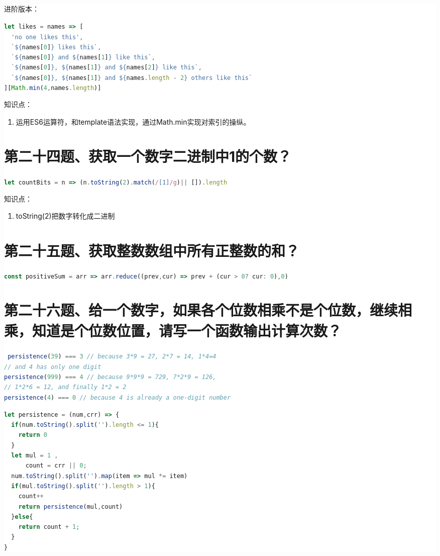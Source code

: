 进阶版本：

```javascript
let likes = names => [
  'no one likes this',
  `${names[0]} likes this`,
  `${names[0]} and ${names[1]} like this`,
  `${names[0]}, ${names[1]} and ${names[2]} like this`,
  `${names[0]}, ${names[1]} and ${names.length - 2} others like this`
][Math.min(4,names.length)]
```

知识点：

1. 运用ES6运算符，和template语法实现，通过Math.min实现对索引的操纵。

# 第二十四题、获取一个数字二进制中1的个数？

```javascript
let countBits = n => (n.toString(2).match(/[1]/g)|| []).length
```

知识点：

1. toString(2)把数字转化成二进制

# 第二十五题、获取整数数组中所有正整数的和？

```javascript
const positiveSum = arr => arr.reduce((prev,cur) => prev + (cur > 0? cur: 0),0)
```

# 第二十六题、给一个数字，如果各个位数相乘不是个位数，继续相乘，知道是个位数位置，请写一个函数输出计算次数？

```javascript
 persistence(39) === 3 // because 3*9 = 27, 2*7 = 14, 1*4=4
// and 4 has only one digit
persistence(999) === 4 // because 9*9*9 = 729, 7*2*9 = 126,
// 1*2*6 = 12, and finally 1*2 = 2
persistence(4) === 0 // because 4 is already a one-digit number
```

```javascript
let persistence = (num,crr) => {  
  if(num.toString().split('').length <= 1){
    return 0
  }
  let mul = 1 ,
      count = crr || 0;
  num.toString().split('').map(item => mul *= item)
  if(mul.toString().split('').length > 1){
    count++
    return persistence(mul,count)
  }else{
    return count + 1;
  }  
}
```
